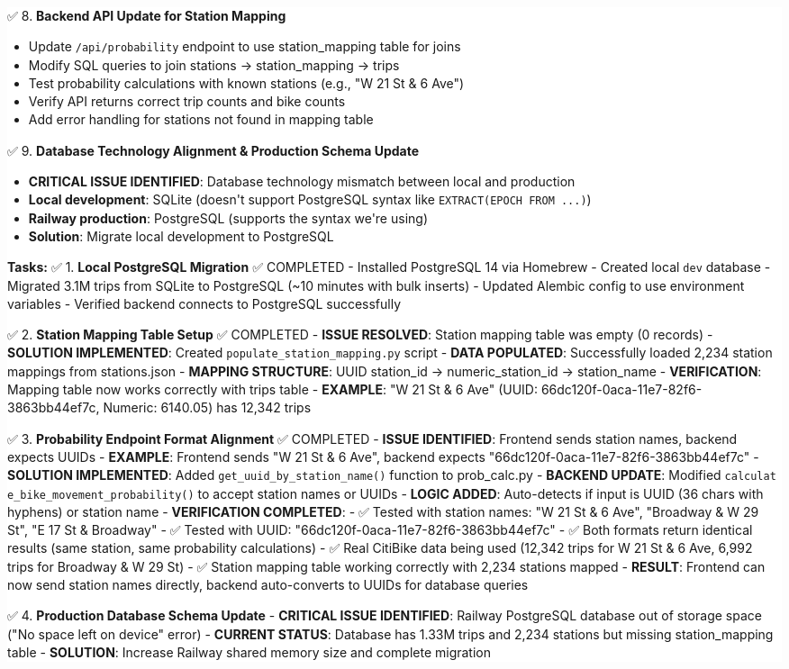 ✅ 8. **Backend API Update for Station Mapping**
   - Update `/api/probability` endpoint to use station_mapping table for joins
   - Modify SQL queries to join stations → station_mapping → trips
   - Test probability calculations with known stations (e.g., "W 21 St & 6 Ave")
   - Verify API returns correct trip counts and bike counts
   - Add error handling for stations not found in mapping table

✅ 9. **Database Technology Alignment & Production Schema Update**
   - **CRITICAL ISSUE IDENTIFIED**: Database technology mismatch between local and production
   - **Local development**: SQLite (doesn't support PostgreSQL syntax like `EXTRACT(EPOCH FROM ...)`)
   - **Railway production**: PostgreSQL (supports the syntax we're using)
   - **Solution**: Migrate local development to PostgreSQL
   
   **Tasks:**
   ✅ 1. **Local PostgreSQL Migration** ✅ COMPLETED
      - Installed PostgreSQL 14 via Homebrew
      - Created local `dev` database
      - Migrated 3.1M trips from SQLite to PostgreSQL (~10 minutes with bulk inserts)
      - Updated Alembic config to use environment variables
      - Verified backend connects to PostgreSQL successfully
   
   ✅ 2. **Station Mapping Table Setup** ✅ COMPLETED
      - **ISSUE RESOLVED**: Station mapping table was empty (0 records)
      - **SOLUTION IMPLEMENTED**: Created `populate_station_mapping.py` script
      - **DATA POPULATED**: Successfully loaded 2,234 station mappings from stations.json
      - **MAPPING STRUCTURE**: UUID station_id → numeric_station_id → station_name
      - **VERIFICATION**: Mapping table now works correctly with trips table
      - **EXAMPLE**: "W 21 St & 6 Ave" (UUID: 66dc120f-0aca-11e7-82f6-3863bb44ef7c, Numeric: 6140.05) has 12,342 trips
   
   ✅ 3. **Probability Endpoint Format Alignment** ✅ COMPLETED
      - **ISSUE IDENTIFIED**: Frontend sends station names, backend expects UUIDs
      - **EXAMPLE**: Frontend sends "W 21 St & 6 Ave", backend expects "66dc120f-0aca-11e7-82f6-3863bb44ef7c"
      - **SOLUTION IMPLEMENTED**: Added `get_uuid_by_station_name()` function to prob_calc.py
      - **BACKEND UPDATE**: Modified `calculate_bike_movement_probability()` to accept station names or UUIDs
      - **LOGIC ADDED**: Auto-detects if input is UUID (36 chars with hyphens) or station name
      - **VERIFICATION COMPLETED**: 
         - ✅ Tested with station names: "W 21 St & 6 Ave", "Broadway & W 29 St", "E 17 St & Broadway"
         - ✅ Tested with UUID: "66dc120f-0aca-11e7-82f6-3863bb44ef7c"
         - ✅ Both formats return identical results (same station, same probability calculations)
         - ✅ Real CitiBike data being used (12,342 trips for W 21 St & 6 Ave, 6,992 trips for Broadway & W 29 St)
         - ✅ Station mapping table working correctly with 2,234 stations mapped
      - **RESULT**: Frontend can now send station names directly, backend auto-converts to UUIDs for database queries
   
   ✅ 4. **Production Database Schema Update**
      - **CRITICAL ISSUE IDENTIFIED**: Railway PostgreSQL database out of storage space ("No space left on device" error)
      - **CURRENT STATUS**: Database has 1.33M trips and 2,234 stations but missing station_mapping table
      - **SOLUTION**: Increase Railway shared memory size and complete migration
      